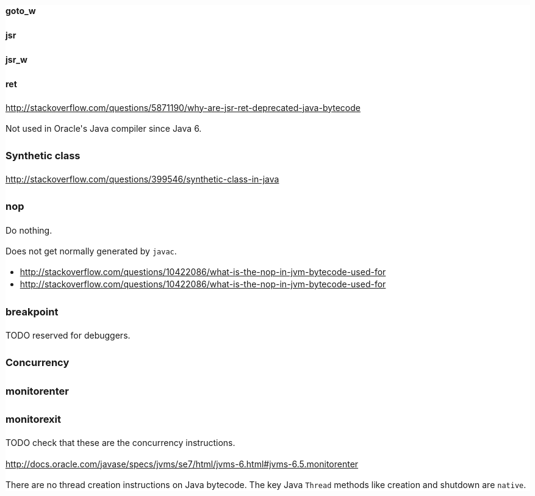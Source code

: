 #### goto_w

#### jsr

#### jsr_w

#### ret

<http://stackoverflow.com/questions/5871190/why-are-jsr-ret-deprecated-java-bytecode>

Not used in Oracle's Java compiler since Java 6.

### Synthetic class

<http://stackoverflow.com/questions/399546/synthetic-class-in-java>

### nop

Do nothing.

Does not get normally generated by `javac`.

- <http://stackoverflow.com/questions/10422086/what-is-the-nop-in-jvm-bytecode-used-for>
- <http://stackoverflow.com/questions/10422086/what-is-the-nop-in-jvm-bytecode-used-for>

### breakpoint

TODO reserved for debuggers.

### Concurrency

### monitorenter

### monitorexit

TODO check that these are the concurrency instructions.

<http://docs.oracle.com/javase/specs/jvms/se7/html/jvms-6.html#jvms-6.5.monitorenter>

There are no thread creation instructions on Java bytecode. The key Java `Thread` methods like creation and shutdown are `native`.
